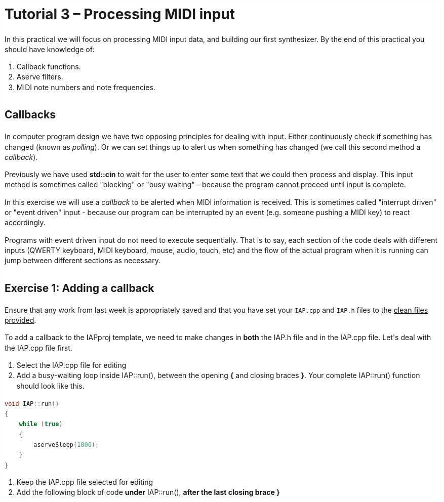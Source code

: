 
# Tutorial 3 – Processing MIDI input 

In this practical we will focus on processing MIDI input data, and building our first synthesizer. By the end of this practical you should have knowledge of:

1.	Callback functions.
2.	Aserve filters.
3.	MIDI note numbers and note frequencies.

## Callbacks

In computer program design we have two opposing principles for dealing with input. Either continuously check if something has changed (known as *polling*). Or we can set things up to alert us when something has changed (we call this second method a *callback*).  

Previously we have used **std::cin** to wait for the user to enter some text that we could then process and display. This input method is sometimes called "blocking" or "busy waiting" - because the program cannot proceed until input is complete.

In this exercise we will use a *callback* to be alerted when MIDI information is received. This is sometimes called "interrupt driven" or "event driven" input - because our program can be interrupted by an event (e.g. someone pushing a MIDI key) to react accordingly. 

Programs with event driven input do not need to execute sequentially. That is to say, each section of the code deals with different inputs (QWERTY keyboard, MIDI keyboard, mouse, audio, touch, etc) and the flow of the actual program when it is running can jump between different sections as necessary.

## Exercise 1: Adding a callback

Ensure that any work from last week is appropriately saved and that you have set your `IAP.cpp` and `IAP.h` files to the <a href="../../Code%20Exercises/Tutorial%201/">clean files provided</a>.

To add a callback to the IAPproj template, we need to make changes in **both** the IAP.h file and in the IAP.cpp file. Let's deal with the IAP.cpp file first.

1. Select the IAP.cpp file for editing
2. Add a busy-waiting loop inside IAP::run(), between the opening **{** and closing braces **}**. Your complete IAP::run() function should look like this.

```cpp
void IAP::run() 
{
	while (true) 
	{
   		aserveSleep(1000);
	}
}
```

1. Keep the IAP.cpp file selected for editing
2. Add the following block of code **under** IAP::run(), **after the last closing brace }**
